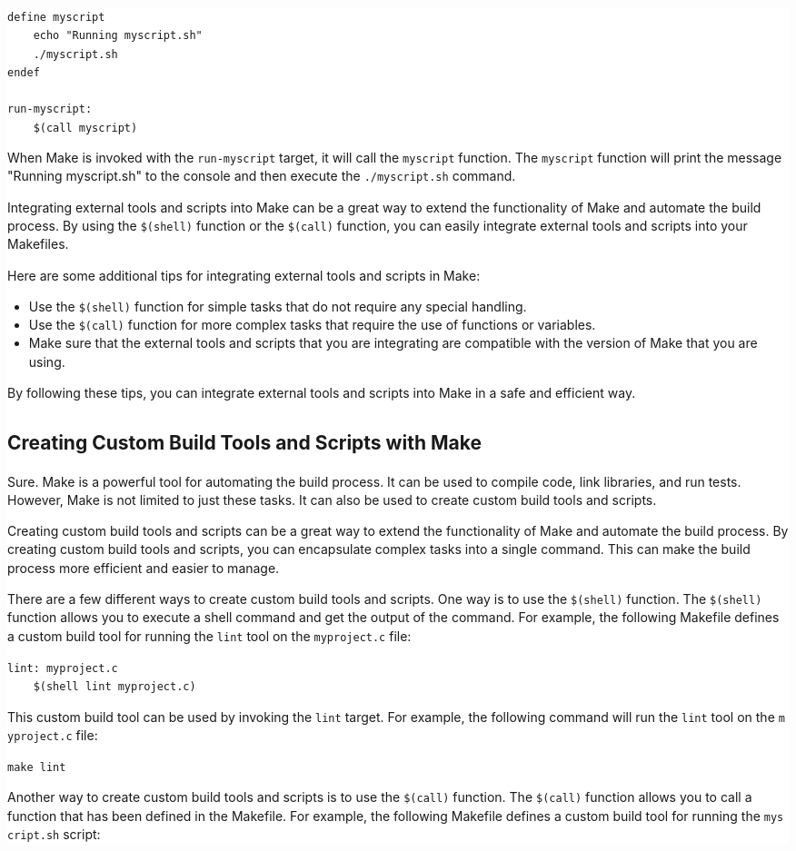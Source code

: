 ```
define myscript
    echo "Running myscript.sh"
    ./myscript.sh
endef

run-myscript:
    $(call myscript)
```

When Make is invoked with the `run-myscript` target, it will call the `myscript` function. The `myscript` function will print the message "Running myscript.sh" to the console and then execute the `./myscript.sh` command.

Integrating external tools and scripts into Make can be a great way to extend the functionality of Make and automate the build process. By using the `$(shell)` function or the `$(call)` function, you can easily integrate external tools and scripts into your Makefiles.

Here are some additional tips for integrating external tools and scripts in Make:

* Use the `$(shell)` function for simple tasks that do not require any special handling.
* Use the `$(call)` function for more complex tasks that require the use of functions or variables.
* Make sure that the external tools and scripts that you are integrating are compatible with the version of Make that you are using.

By following these tips, you can integrate external tools and scripts into Make in a safe and efficient way.

## Creating Custom Build Tools and Scripts with Make

Sure. Make is a powerful tool for automating the build process. It can be used to compile code, link libraries, and run tests. However, Make is not limited to just these tasks. It can also be used to create custom build tools and scripts.

Creating custom build tools and scripts can be a great way to extend the functionality of Make and automate the build process. By creating custom build tools and scripts, you can encapsulate complex tasks into a single command. This can make the build process more efficient and easier to manage.

There are a few different ways to create custom build tools and scripts. One way is to use the `$(shell)` function. The `$(shell)` function allows you to execute a shell command and get the output of the command. For example, the following Makefile defines a custom build tool for running the `lint` tool on the `myproject.c` file:

```
lint: myproject.c
    $(shell lint myproject.c)
```

This custom build tool can be used by invoking the `lint` target. For example, the following command will run the `lint` tool on the `myproject.c` file:

```
make lint
```

Another way to create custom build tools and scripts is to use the `$(call)` function. The `$(call)` function allows you to call a function that has been defined in the Makefile. For example, the following Makefile defines a custom build tool for running the `myscript.sh` script:
